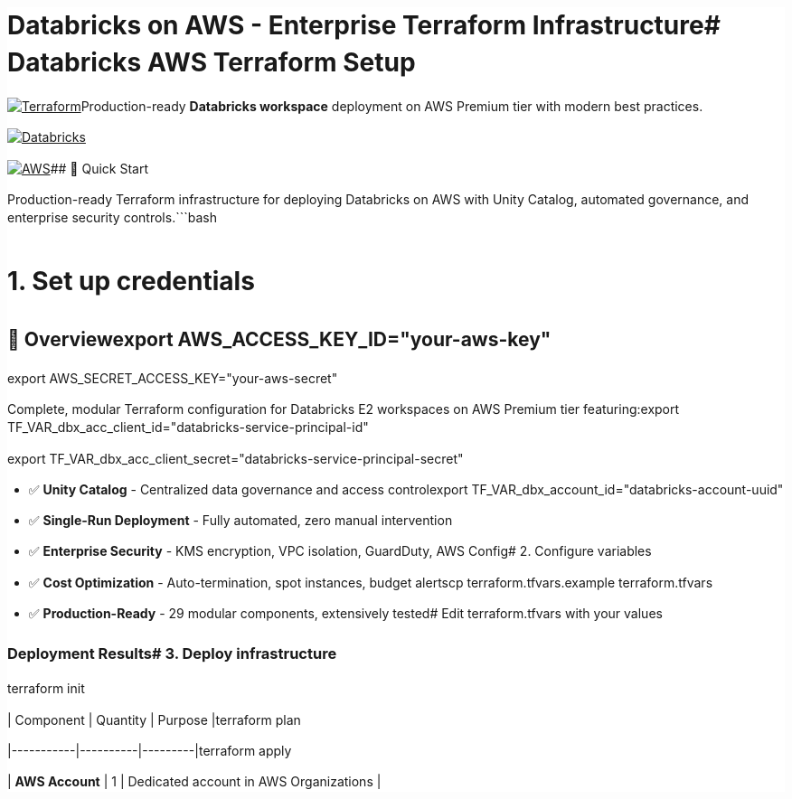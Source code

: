 # Databricks on AWS - Enterprise Terraform Infrastructure# Databricks AWS Terraform Setup



[![Terraform](https://img.shields.io/badge/Terraform-≥1.13.4-623CE4?logo=terraform)](https://www.terraform.io/)Production-ready **Databricks workspace** deployment on AWS Premium tier with modern best practices.

[![Databricks](https://img.shields.io/badge/Databricks-~>1.95.0-FF3621?logo=databricks)](https://registry.terraform.io/providers/databricks/databricks/latest)

[![AWS](https://img.shields.io/badge/AWS-~>6.18.0-FF9900?logo=amazon-aws)](https://registry.terraform.io/providers/hashicorp/aws/latest)## 🚀 Quick Start



Production-ready Terraform infrastructure for deploying Databricks on AWS with Unity Catalog, automated governance, and enterprise security controls.```bash

# 1. Set up credentials

## 🎯 Overviewexport AWS_ACCESS_KEY_ID="your-aws-key"

export AWS_SECRET_ACCESS_KEY="your-aws-secret"

Complete, modular Terraform configuration for Databricks E2 workspaces on AWS Premium tier featuring:export TF_VAR_dbx_acc_client_id="databricks-service-principal-id"

export TF_VAR_dbx_acc_client_secret="databricks-service-principal-secret"

- ✅ **Unity Catalog** - Centralized data governance and access controlexport TF_VAR_dbx_account_id="databricks-account-uuid"

- ✅ **Single-Run Deployment** - Fully automated, zero manual intervention

- ✅ **Enterprise Security** - KMS encryption, VPC isolation, GuardDuty, AWS Config# 2. Configure variables

- ✅ **Cost Optimization** - Auto-termination, spot instances, budget alertscp terraform.tfvars.example terraform.tfvars

- ✅ **Production-Ready** - 29 modular components, extensively tested# Edit terraform.tfvars with your values



### Deployment Results# 3. Deploy infrastructure

terraform init

| Component | Quantity | Purpose |terraform plan

|-----------|----------|---------|terraform apply

| **AWS Account** | 1 | Dedicated account in AWS Organizations |

